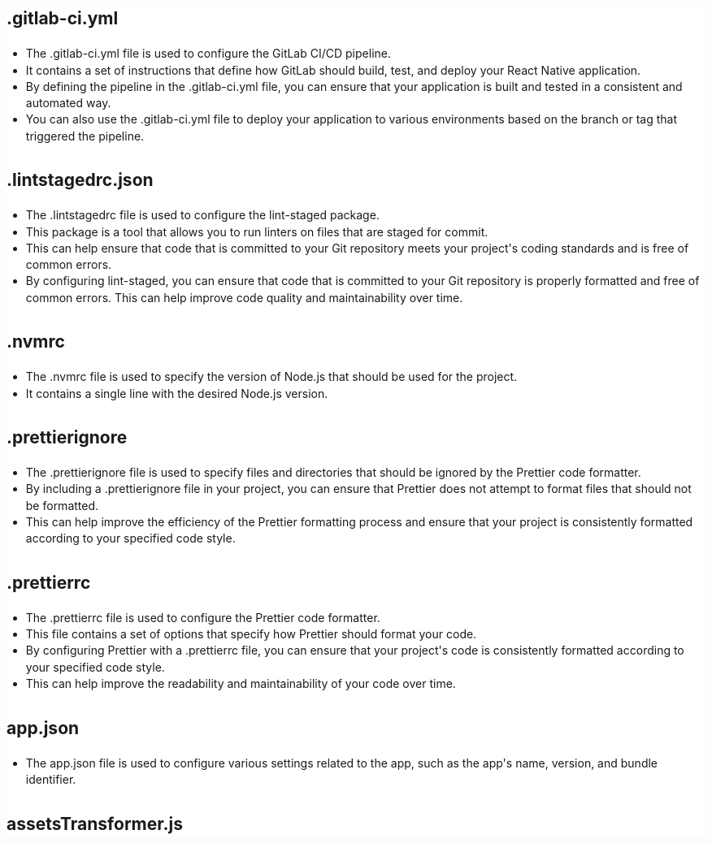 ## .gitlab-ci.yml

- The .gitlab-ci.yml file is used to configure the GitLab CI/CD pipeline.
- It contains a set of instructions that define how GitLab should build, test, and deploy your React Native application.
- By defining the pipeline in the .gitlab-ci.yml file, you can ensure that your application is built and tested in a consistent and automated way.
- You can also use the .gitlab-ci.yml file to deploy your application to various environments based on the branch or tag that triggered the pipeline.

## .lintstagedrc.json

- The .lintstagedrc file is used to configure the lint-staged package.
- This package is a tool that allows you to run linters on files that are staged for commit.
- This can help ensure that code that is committed to your Git repository meets your project's coding standards and is free of common errors.
- By configuring lint-staged, you can ensure that code that is committed to your Git repository is properly formatted and free of common errors. This can help improve code quality and maintainability over time.

## .nvmrc

- The .nvmrc file is used to specify the version of Node.js that should be used for the project.
- It contains a single line with the desired Node.js version.

## .prettierignore

- The .prettierignore file is used to specify files and directories that should be ignored by the Prettier code formatter.
- By including a .prettierignore file in your project, you can ensure that Prettier does not attempt to format files that should not be formatted.
- This can help improve the efficiency of the Prettier formatting process and ensure that your project is consistently formatted according to your specified code style.

## .prettierrc

- The .prettierrc file is used to configure the Prettier code formatter.
- This file contains a set of options that specify how Prettier should format your code.
- By configuring Prettier with a .prettierrc file, you can ensure that your project's code is consistently formatted according to your specified code style.
- This can help improve the readability and maintainability of your code over time.

## app.json

- The app.json file is used to configure various settings related to the app, such as the app's name, version, and bundle identifier.

## assetsTransformer.js
